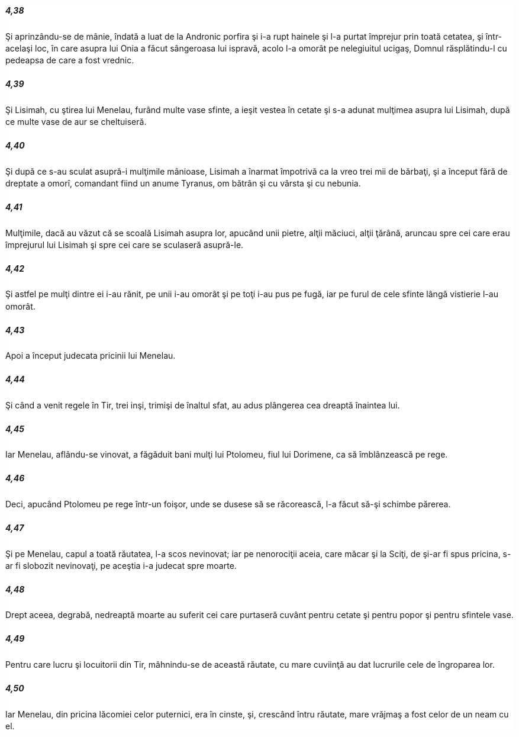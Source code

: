 ##### 4,38
Şi aprinzându-se de mânie, îndată a luat de la Andronic porfira şi i-a rupt hainele şi l-a purtat împrejur prin toată cetatea, şi într-acelaşi loc, în care asupra lui Onia a făcut sângeroasa lui ispravă, acolo l-a omorât pe nelegiuitul ucigaş, Domnul răsplătindu-l cu pedeapsa de care a fost vrednic.

##### 4,39
Şi Lisimah, cu ştirea lui Menelau, furând multe vase sfinte, a ieşit vestea în cetate şi s-a adunat mulţimea asupra lui Lisimah, după ce multe vase de aur se cheltuiseră.

##### 4,40
Şi după ce s-au sculat asupră-i mulţimile mânioase, Lisimah a înarmat împotrivă ca la vreo trei mii de bărbaţi, şi a început fără de dreptate a omorî, comandant fiind un anume Tyranus, om bătrân şi cu vârsta şi cu nebunia.

##### 4,41
Mulţimile, dacă au văzut că se scoală Lisimah asupra lor, apucând unii pietre, alţii măciuci, alţii ţărână, aruncau spre cei care erau împrejurul lui Lisimah şi spre cei care se sculaseră asupră-le.

##### 4,42
Şi astfel pe mulţi dintre ei i-au rănit, pe unii i-au omorât şi pe toţi i-au pus pe fugă, iar pe furul de cele sfinte lângă vistierie l-au omorât.

##### 4,43
Apoi a început judecata pricinii lui Menelau.

##### 4,44
Şi când a venit regele în Tir, trei inşi, trimişi de înaltul sfat, au adus plângerea cea dreaptă înaintea lui.

##### 4,45
Iar Menelau, aflându-se vinovat, a făgăduit bani mulţi lui Ptolomeu, fiul lui Dorimene, ca să îmblânzească pe rege.

##### 4,46
Deci, apucând Ptolomeu pe rege într-un foişor, unde se dusese să se răcorească, l-a făcut să-şi schimbe părerea.

##### 4,47
Şi pe Menelau, capul a toată răutatea, l-a scos nevinovat; iar pe nenorociţii aceia, care măcar şi la Sciţi, de şi-ar fi spus pricina, s-ar fi slobozit nevinovaţi, pe aceştia i-a judecat spre moarte.

##### 4,48
Drept aceea, degrabă, nedreaptă moarte au suferit cei care purtaseră cuvânt pentru cetate şi pentru popor şi pentru sfintele vase.

##### 4,49
Pentru care lucru şi locuitorii din Tir, mâhnindu-se de această răutate, cu mare cuviinţă au dat lucrurile cele de îngroparea lor.

##### 4,50
Iar Menelau, din pricina lăcomiei celor puternici, era în cinste, şi, crescând întru răutate, mare vrăjmaş a fost celor de un neam cu el.
